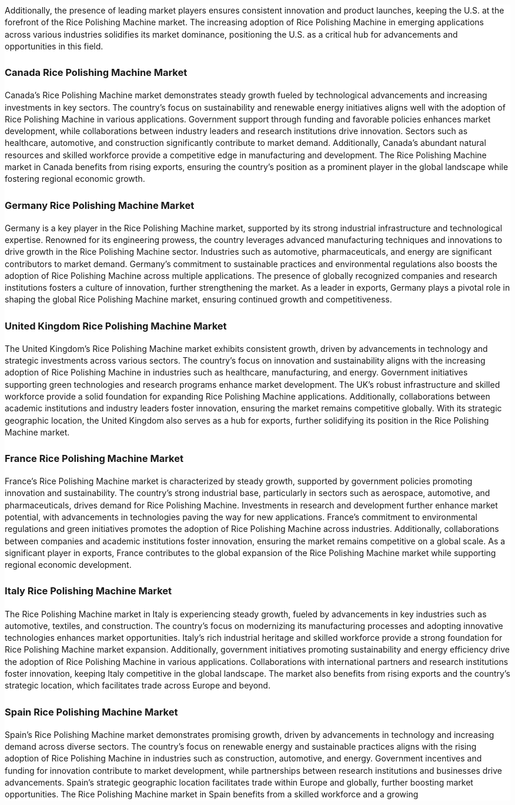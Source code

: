 Additionally, the presence of leading market players ensures consistent innovation and product launches, keeping the U.S. at the forefront of the Rice Polishing Machine market. The increasing adoption of Rice Polishing Machine in emerging applications across various industries solidifies its market dominance, positioning the U.S. as a critical hub for advancements and opportunities in this field.</p><h3>Canada Rice Polishing Machine Market</h3><p>Canada&rsquo;s Rice Polishing Machine market demonstrates steady growth fueled by technological advancements and increasing investments in key sectors. The country&rsquo;s focus on sustainability and renewable energy initiatives aligns well with the adoption of Rice Polishing Machine in various applications. Government support through funding and favorable policies enhances market development, while collaborations between industry leaders and research institutions drive innovation. Sectors such as healthcare, automotive, and construction significantly contribute to market demand. Additionally, Canada&rsquo;s abundant natural resources and skilled workforce provide a competitive edge in manufacturing and development. The Rice Polishing Machine market in Canada benefits from rising exports, ensuring the country&rsquo;s position as a prominent player in the global landscape while fostering regional economic growth.</p><h3>Germany Rice Polishing Machine Market</h3><p>Germany is a key player in the Rice Polishing Machine market, supported by its strong industrial infrastructure and technological expertise. Renowned for its engineering prowess, the country leverages advanced manufacturing techniques and innovations to drive growth in the Rice Polishing Machine sector. Industries such as automotive, pharmaceuticals, and energy are significant contributors to market demand. Germany&rsquo;s commitment to sustainable practices and environmental regulations also boosts the adoption of Rice Polishing Machine across multiple applications. The presence of globally recognized companies and research institutions fosters a culture of innovation, further strengthening the market. As a leader in exports, Germany plays a pivotal role in shaping the global Rice Polishing Machine market, ensuring continued growth and competitiveness.</p><h3>United Kingdom Rice Polishing Machine Market</h3><p>The United Kingdom&rsquo;s Rice Polishing Machine market exhibits consistent growth, driven by advancements in technology and strategic investments across various sectors. The country&rsquo;s focus on innovation and sustainability aligns with the increasing adoption of Rice Polishing Machine in industries such as healthcare, manufacturing, and energy. Government initiatives supporting green technologies and research programs enhance market development. The UK&rsquo;s robust infrastructure and skilled workforce provide a solid foundation for expanding Rice Polishing Machine applications. Additionally, collaborations between academic institutions and industry leaders foster innovation, ensuring the market remains competitive globally. With its strategic geographic location, the United Kingdom also serves as a hub for exports, further solidifying its position in the Rice Polishing Machine market.</p><h3>France Rice Polishing Machine Market</h3><p>France&rsquo;s Rice Polishing Machine market is characterized by steady growth, supported by government policies promoting innovation and sustainability. The country&rsquo;s strong industrial base, particularly in sectors such as aerospace, automotive, and pharmaceuticals, drives demand for Rice Polishing Machine. Investments in research and development further enhance market potential, with advancements in technologies paving the way for new applications. France&rsquo;s commitment to environmental regulations and green initiatives promotes the adoption of Rice Polishing Machine across industries. Additionally, collaborations between companies and academic institutions foster innovation, ensuring the market remains competitive on a global scale. As a significant player in exports, France contributes to the global expansion of the Rice Polishing Machine market while supporting regional economic development.</p><h3>Italy Rice Polishing Machine Market</h3><p>The Rice Polishing Machine market in Italy is experiencing steady growth, fueled by advancements in key industries such as automotive, textiles, and construction. The country&rsquo;s focus on modernizing its manufacturing processes and adopting innovative technologies enhances market opportunities. Italy&rsquo;s rich industrial heritage and skilled workforce provide a strong foundation for Rice Polishing Machine market expansion. Additionally, government initiatives promoting sustainability and energy efficiency drive the adoption of Rice Polishing Machine in various applications. Collaborations with international partners and research institutions foster innovation, keeping Italy competitive in the global landscape. The market also benefits from rising exports and the country&rsquo;s strategic location, which facilitates trade across Europe and beyond.</p><h3>Spain Rice Polishing Machine Market</h3><p>Spain&rsquo;s Rice Polishing Machine market demonstrates promising growth, driven by advancements in technology and increasing demand across diverse sectors. The country&rsquo;s focus on renewable energy and sustainable practices aligns with the rising adoption of Rice Polishing Machine in industries such as construction, automotive, and energy. Government incentives and funding for innovation contribute to market development, while partnerships between research institutions and businesses drive advancements. Spain&rsquo;s strategic geographic location facilitates trade within Europe and globally, further boosting market opportunities. The Rice Polishing Machine market in Spain benefits from a skilled workforce and a growing